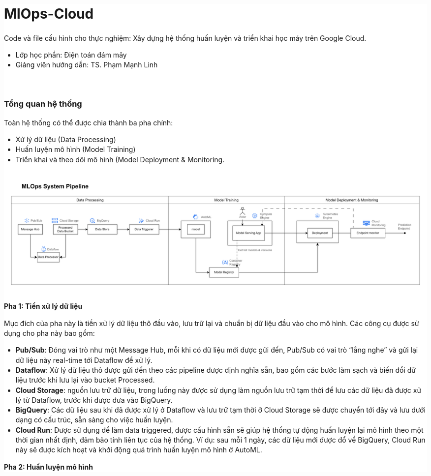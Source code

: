 # MlOps-Cloud

Code và file cấu hình cho thực nghiệm: Xây dựng hệ thống huấn luyện và triển khai học máy trên Google Cloud.
- Lớp học phần: Điện toán đám mây 
- Giảng viên hướng dẫn: TS. Phạm Mạnh Linh

<br />

### Tổng quan hệ thống

Toàn hệ thống có thể được chia thành ba pha chính:
- Xử lý dữ liệu (Data Processing)
- Huấn luyện mô hình (Model Training)
- Triển khai và theo dõi mô hình (Model Deployment & Monitoring.

<div style="width: 100%;">
  <img src="images/flow-mlops-with-gcp.png" alt="Flow MLOps with GCP" style="width: 100%;">
</div>

**Pha 1: Tiền xử lý dữ liệu**

Mục đích của pha này là tiền xử lý dữ liệu thô đầu vào, lưu trữ lại và chuẩn bị dữ liệu đầu vào cho mô hình. Các công cụ được sử dụng cho pha này bao gồm:
- **Pub/Sub**: Đóng vai trò như một Message Hub, mỗi khi có dữ liệu mới được gửi đến, Pub/Sub có vai trò “lắng nghe” và gửi lại dữ liệu này real-time tới Dataflow để xử lý.
- **Dataflow**: Xử lý dữ liệu thô được gửi đến theo các pipeline được định nghĩa sẵn, bao gồm các bước làm sạch và biến đổi dữ liệu trước khi lưu lại vào bucket Processed.
- **Cloud Storage**: nguồn lưu trữ dữ liệu, trong luồng này được sử dụng làm nguồn lưu trữ tạm thời để lưu các dữ liệu đã được xử lý từ Dataflow, trước khi được đưa vào BigQuery.
- **BigQuery**: Các dữ liệu sau khi đã được xử lý ở Dataflow và lưu trữ tạm thời ở Cloud Storage sẽ được chuyển tới đây và lưu dưới dạng có cấu trúc, sẵn sàng cho việc huấn luyện.
- **Cloud Run**: Được sử dụng để làm data triggered, được cấu hình sẵn sẽ giúp hệ thống tự động huấn luyện lại mô hình theo một thời gian nhất định, đảm bảo tính liên tục của hệ thống. Ví dụ: sau mỗi 1 ngày, các dữ liệu mới được đổ về BigQuery, Cloud Run này sẽ được kích hoạt và khởi động quá trình huấn luyện mô hình ở AutoML.


**Pha 2: Huấn luyện mô hình**
